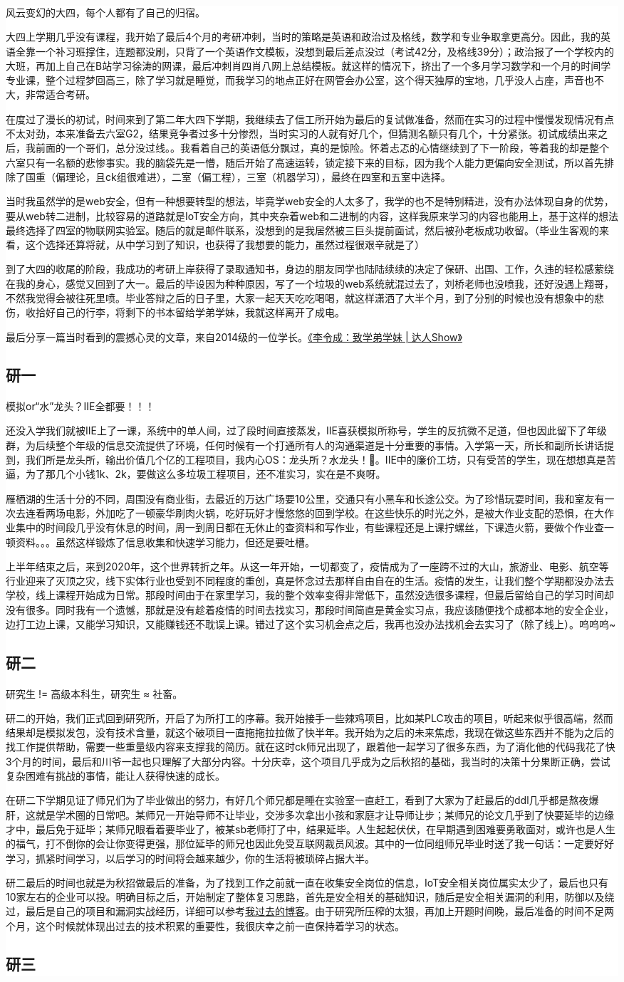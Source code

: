 风云变幻的大四，每个人都有了自己的归宿。

大四上学期几乎没有课程，我开始了最后4个月的考研冲刺，当时的策略是英语和政治过及格线，数学和专业争取拿更高分。因此，我的英语全靠一个补习班撑住，连题都没刷，只背了一个英语作文模板，没想到最后差点没过（考试42分，及格线39分）；政治报了一个学校内的大班，再加上自己在B站学习徐涛的网课，最后冲刺肖四肖八网上总结模板。就这样的情况下，挤出了一个多月学习数学和一个月的时间学专业课，整个过程梦回高三，除了学习就是睡觉，而我学习的地点正好在网管会办公室，这个得天独厚的宝地，几乎没人占座，声音也不大，非常适合考研。

在度过了漫长的初试，时间来到了第二年大四下学期，我继续去了信工所开始为最后的复试做准备，然而在实习的过程中慢慢发现情况有点不太对劲，本来准备去六室G2，结果竞争者过多十分惨烈，当时实习的人就有好几个，但猜测名额只有几个，十分紧张。初试成绩出来之后，我前面的一个哥们，总分没过线。。我看着自己的英语低分飘过，真的是惊险。怀着忐忑的心情继续到了下一阶段，等着我的却是整个六室只有一名额的悲惨事实。我的脑袋先是一懵，随后开始了高速运转，锁定接下来的目标，因为我个人能力更偏向安全测试，所以首先排除了国重（偏理论，且ck组很难进），二室（偏工程），三室（机器学习），最终在四室和五室中选择。

当时我虽然学的是web安全，但有一种想要转型的想法，毕竟学web安全的人太多了，我学的也不是特别精进，没有办法体现自身的优势，要从web转二进制，比较容易的道路就是IoT安全方向，其中夹杂着web和二进制的内容，这样我原来学习的内容也能用上，基于这样的想法最终选择了四室的物联网实验室。随后的就是邮件联系，没想到的是我居然被三巨头提前面试，然后被孙老板成功收留。（毕业生客观的来看，这个选择还算将就，从中学习到了知识，也获得了我想要的能力，虽然过程很艰辛就是了）

到了大四的收尾的阶段，我成功的考研上岸获得了录取通知书，身边的朋友同学也陆陆续续的决定了保研、出国、工作，久违的轻松感萦绕在我的身心，感觉又回到了大一。最后的毕设因为种种原因，写了一个垃圾的web系统就混过去了，刘桥老师也没喷我，还好没遇上翔哥，不然我觉得会被往死里喷。毕业答辩之后的日子里，大家一起天天吃吃喝喝，就这样潇洒了大半个月，到了分别的时候也没有想象中的悲伤，收拾好自己的行李，将剩下的书本留给学弟学妹，我就这样离开了成电。

最后分享一篇当时看到的震撼心灵的文章，来自2014级的一位学长。[《李令成：致学弟学妹 | 达人Show》](https://mp.weixin.qq.com/s/oLYrnTWSy0ojM8TMg46PzQ)

## 研一

模拟or“水”龙头？IIE全都要！！！

还没入学我们就被IIE上了一课，系统中的单人间，过了段时间直接蒸发，IIE喜获模拟所称号，学生的反抗微不足道，但也因此留下了年级群，为后续整个年级的信息交流提供了环境，任何时候有一个打通所有人的沟通渠道是十分重要的事情。入学第一天，所长和副所长讲话提到，我们所是龙头所，输出价值几个亿的工程项目，我内心OS：龙头所？水龙头！🚰。IIE中的廉价工坊，只有受苦的学生，现在想想真是苦逼，为了那几个小钱1k、2k，要做这么多垃圾工程项目，还不准实习，实在是不爽呀。

雁栖湖的生活十分的不同，周围没有商业街，去最近的万达广场要10公里，交通只有小黑车和长途公交。为了珍惜玩耍时间，我和室友有一次去连看两场电影，外加吃了一顿豪华刷肉火锅，吃好玩好才慢悠悠的回到学校。在这些快乐的时光之外，是被大作业支配的恐惧，在大作业集中的时间段几乎没有休息的时间，周一到周日都在无休止的查资料和写作业，有些课程还是上课拧螺丝，下课造火箭，要做个作业查一顿资料。。。虽然这样锻炼了信息收集和快速学习能力，但还是要吐槽。

上半年结束之后，来到2020年，这个世界转折之年。从这一年开始，一切都变了，疫情成为了一座跨不过的大山，旅游业、电影、航空等行业迎来了灭顶之灾，线下实体行业也受到不同程度的重创，真是怀念过去那样自由自在的生活。疫情的发生，让我们整个学期都没办法去学校，线上课程开始成为日常。那段时间由于在家里学习，我的整个效率变得非常低下，虽然没选很多课程，但最后留给自己的学习时间却没有很多。同时我有一个遗憾，那就是没有趁着疫情的时间去找实习，那段时间简直是黄金实习点，我应该随便找个成都本地的安全企业，边打工边上课，又能学习知识，又能赚钱还不耽误上课。错过了这个实习机会点之后，我再也没办法找机会去实习了（除了线上）。呜呜呜~

## 研二

研究生 != 高级本科生，研究生 ≈ 社畜。

研二的开始，我们正式回到研究所，开启了为所打工的序幕。我开始接手一些辣鸡项目，比如某PLC攻击的项目，听起来似乎很高端，然而结果却是模拟发包，没有技术含量，就这个破项目一直拖拖拉拉做了快半年。我开始为之后的未来焦虑，我现在做这些东西并不能为之后的找工作提供帮助，需要一些重量级内容来支撑我的简历。就在这时ck师兄出现了，跟着他一起学习了很多东西，为了消化他的代码我花了快3个月的时间，最后和川爷一起也只理解了大部分内容。十分庆幸，这个项目几乎成为之后秋招的基础，我当时的决策十分果断正确，尝试复杂困难有挑战的事情，能让人获得快速的成长。

在研二下学期见证了师兄们为了毕业做出的努力，有好几个师兄都是睡在实验室一直赶工，看到了大家为了赶最后的ddl几乎都是熬夜爆肝，这就是学术圈的日常吧。某师兄一开始导师不让毕业，交涉多次拿出小孩和家庭才让导师让步；某师兄的论文几乎到了快要延毕的边缘才中，最后免于延毕；某师兄眼看着要毕业了，被某sb老师打了中，结果延毕。人生起起伏伏，在早期遇到困难要勇敢面对，或许也是人生的福气，打不倒你的会让你变得更强，那位延毕的师兄也因此免受互联网裁员风波。其中的一位同组师兄毕业时送了我一句话：一定要好好学习，抓紧时间学习，以后学习的时间将会越来越少，你的生活将被琐碎占据大半。

研二最后的时间也就是为秋招做最后的准备，为了找到工作之前就一直在收集安全岗位的信息，IoT安全相关岗位属实太少了，最后也只有10家左右的企业可以投。明确目标之后，开始制定了整体复习思路，首先是安全相关的基础知识，随后是安全相关漏洞的利用，防御以及绕过，最后是自己的项目和漏洞实战经历，详细可以参考[我过去的博客](https://hurricane618.me/2021/12/08/2021-autunm-recruitment-summary/)。由于研究所压榨的太狠，再加上开题时间晚，最后准备的时间不足两个月，这个时候就体现出过去的技术积累的重要性，我很庆幸之前一直保持着学习的状态。

## 研三
